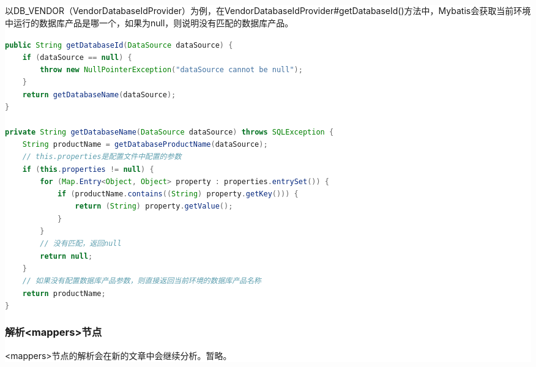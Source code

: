 以DB_VENDOR（VendorDatabaseIdProvider）为例，在VendorDatabaseIdProvider#getDatabaseId()方法中，Mybatis会获取当前环境中运行的数据库产品是哪一个，如果为null，则说明没有匹配的数据库产品。

```java
public String getDatabaseId(DataSource dataSource) {
    if (dataSource == null) {
        throw new NullPointerException("dataSource cannot be null");
    }
    return getDatabaseName(dataSource);
}

private String getDatabaseName(DataSource dataSource) throws SQLException {
    String productName = getDatabaseProductName(dataSource);
    // this.properties是配置文件中配置的参数
    if (this.properties != null) {
        for (Map.Entry<Object, Object> property : properties.entrySet()) {
            if (productName.contains((String) property.getKey())) {
                return (String) property.getValue();
            }
        }
        // 没有匹配，返回null
        return null;
    }
    // 如果没有配置数据库产品参数，则直接返回当前环境的数据库产品名称
    return productName;
}
```



### 解析\<mappers>节点

\<mappers>节点的解析会在新的文章中会继续分析。暂略。



